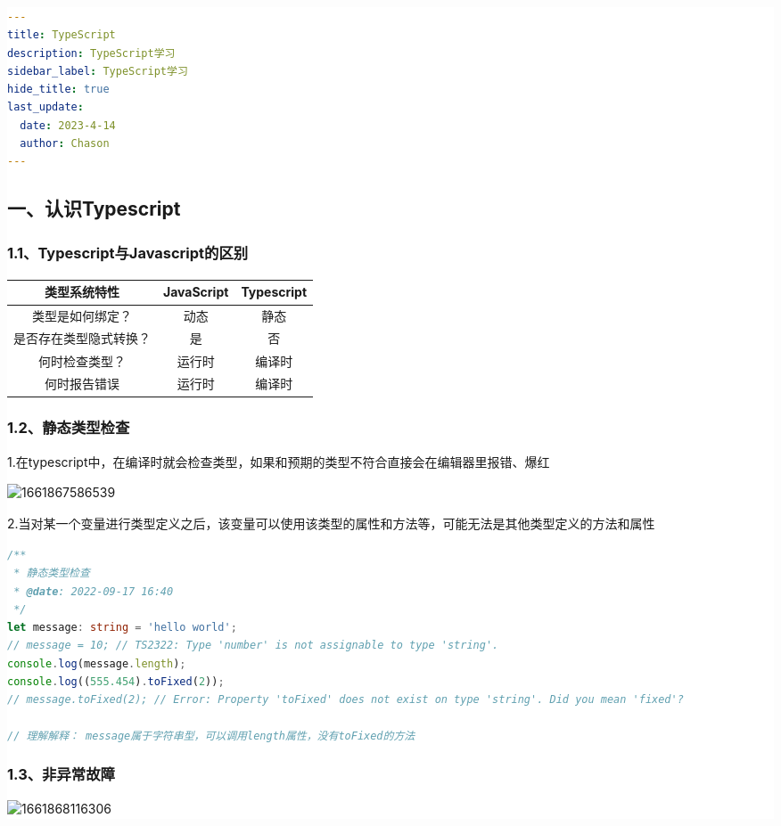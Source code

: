 ```yaml
---
title: TypeScript
description: TypeScript学习
sidebar_label: TypeScript学习
hide_title: true
last_update:
  date: 2023-4-14
  author: Chason
---
```


## 一、认识Typescript

### 1.1、Typescript与Javascript的区别

|      类型系统特性      | JavaScript | Typescript |
| :--------------------: | :--------: | :--------: |
|    类型是如何绑定？    |    动态    |    静态    |
| 是否存在类型隐式转换？ |     是     |     否     |
|     何时检查类型？     |   运行时   |   编译时   |
|      何时报告错误      |   运行时   |   编译时   |

### 1.2、静态类型检查

1.在typescript中，在编译时就会检查类型，如果和预期的类型不符合直接会在编辑器里报错、爆红

![1661867586539](https://gitee.com/szchason/pic_bed/raw/notes/images/typescript/typescript_base/2023-05-29-1685368880-58b67e.png)

2.当对某一个变量进行类型定义之后，该变量可以使用该类型的属性和方法等，可能无法是其他类型定义的方法和属性

```ts
/**
 * 静态类型检查
 * @date: 2022-09-17 16:40
 */
let message: string = 'hello world';
// message = 10; // TS2322: Type 'number' is not assignable to type 'string'.
console.log(message.length);
console.log((555.454).toFixed(2));
// message.toFixed(2); // Error: Property 'toFixed' does not exist on type 'string'. Did you mean 'fixed'?

// 理解解释： message属于字符串型，可以调用length属性，没有toFixed的方法
```

### 1.3、非异常故障

![1661868116306](https://gitee.com/szchason/pic_bed/raw/notes/images/typescript/typescript_base/2023-05-29-1685368888-27612a.png)

